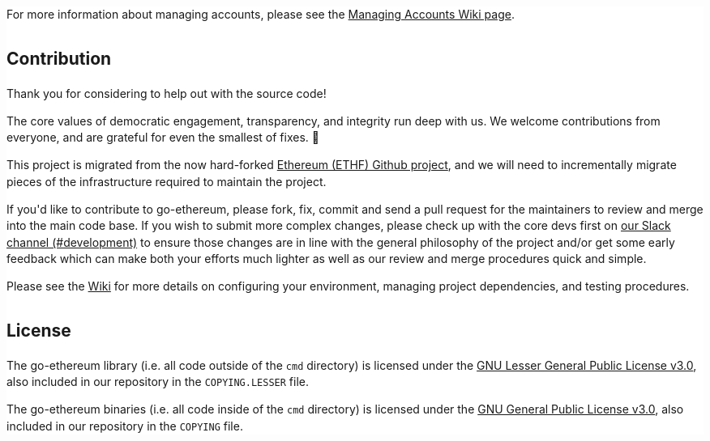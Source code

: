 For more information about managing accounts, please see the [Managing Accounts Wiki page](https://github.com/TouristCoin/go-TouristCoin/wiki/Managing-Accounts).


## Contribution

Thank you for considering to help out with the source code!

The core values of democratic engagement, transparency, and integrity run deep with us. We welcome contributions from everyone, and are grateful for even the smallest of fixes.  :clap:

This project is migrated from the now hard-forked [Ethereum (ETHF) Github project](https://github.com/ethereum), and we will need to incrementally migrate pieces of the infrastructure required to maintain the project.

If you'd like to contribute to go-ethereum, please fork, fix, commit and send a pull request for the maintainers to review and merge into the main code base. If you wish to submit more complex changes, please check up with the core devs first on [our Slack channel (#development)](http://ethereumclassic.herokuapp.com/) to ensure those changes are in line with the general philosophy of the project and/or get some early feedback which can make both your efforts much lighter as well as our review and merge procedures quick and simple.

Please see the [Wiki](https://github.com/TouristCoin/go-TouristCoin/wiki) for more details on configuring your environment, managing project dependencies, and testing procedures.

## License

The go-ethereum library (i.e. all code outside of the `cmd` directory) is licensed under the [GNU Lesser General Public License v3.0](http://www.gnu.org/licenses/lgpl-3.0.en.html), also included in our repository in the `COPYING.LESSER` file.

The go-ethereum binaries (i.e. all code inside of the `cmd` directory) is licensed under the [GNU General Public License v3.0](http://www.gnu.org/licenses/gpl-3.0.en.html), also included in our repository in the `COPYING` file.
